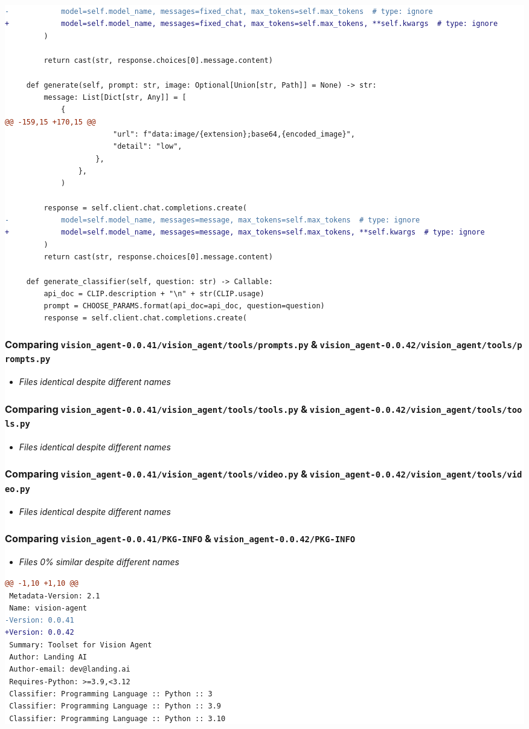 ```diff
-            model=self.model_name, messages=fixed_chat, max_tokens=self.max_tokens  # type: ignore
+            model=self.model_name, messages=fixed_chat, max_tokens=self.max_tokens, **self.kwargs  # type: ignore
         )
 
         return cast(str, response.choices[0].message.content)
 
     def generate(self, prompt: str, image: Optional[Union[str, Path]] = None) -> str:
         message: List[Dict[str, Any]] = [
             {
@@ -159,15 +170,15 @@
                         "url": f"data:image/{extension};base64,{encoded_image}",
                         "detail": "low",
                     },
                 },
             )
 
         response = self.client.chat.completions.create(
-            model=self.model_name, messages=message, max_tokens=self.max_tokens  # type: ignore
+            model=self.model_name, messages=message, max_tokens=self.max_tokens, **self.kwargs  # type: ignore
         )
         return cast(str, response.choices[0].message.content)
 
     def generate_classifier(self, question: str) -> Callable:
         api_doc = CLIP.description + "\n" + str(CLIP.usage)
         prompt = CHOOSE_PARAMS.format(api_doc=api_doc, question=question)
         response = self.client.chat.completions.create(
```

### Comparing `vision_agent-0.0.41/vision_agent/tools/prompts.py` & `vision_agent-0.0.42/vision_agent/tools/prompts.py`

 * *Files identical despite different names*

### Comparing `vision_agent-0.0.41/vision_agent/tools/tools.py` & `vision_agent-0.0.42/vision_agent/tools/tools.py`

 * *Files identical despite different names*

### Comparing `vision_agent-0.0.41/vision_agent/tools/video.py` & `vision_agent-0.0.42/vision_agent/tools/video.py`

 * *Files identical despite different names*

### Comparing `vision_agent-0.0.41/PKG-INFO` & `vision_agent-0.0.42/PKG-INFO`

 * *Files 0% similar despite different names*

```diff
@@ -1,10 +1,10 @@
 Metadata-Version: 2.1
 Name: vision-agent
-Version: 0.0.41
+Version: 0.0.42
 Summary: Toolset for Vision Agent
 Author: Landing AI
 Author-email: dev@landing.ai
 Requires-Python: >=3.9,<3.12
 Classifier: Programming Language :: Python :: 3
 Classifier: Programming Language :: Python :: 3.9
 Classifier: Programming Language :: Python :: 3.10
```

